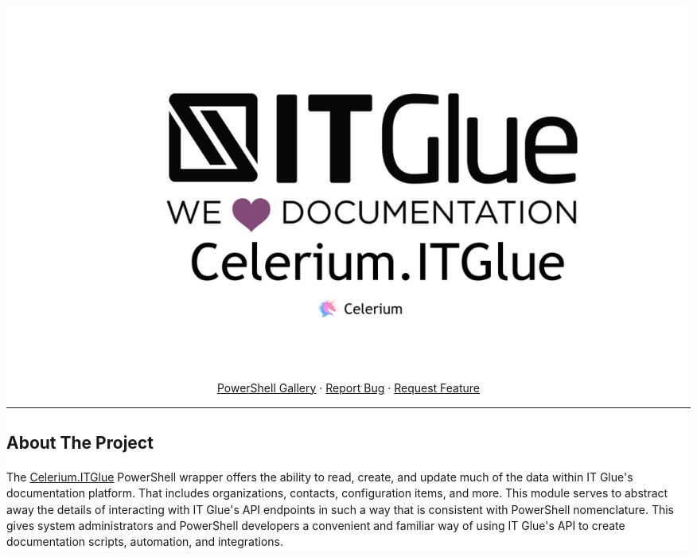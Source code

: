 
<br />
<div align="center">
  <a href="https://itglue.com">
    <img src="https://raw.githubusercontent.com/Celerium/Celerium.ITGlue/refs/heads/main/.github/images/PoSHGitHub_Celerium.ITGlue.png" alt="Logo">
  </a>

  <p align="center">
    <a href="https://www.powershellgallery.com/packages/Celerium.ITGlue" target="_blank">PowerShell Gallery</a>
    ·
    <a href="https://github.com/Celerium/Celerium.ITGlue/issues/new/choose" target="_blank">Report Bug</a>
    ·
    <a href="https://github.com/Celerium/Celerium.ITGlue/issues/new/choose" target="_blank">Request Feature</a>
  </p>
</div>

---

## About The Project

The [Celerium.ITGlue](https://www.powershellgallery.com/packages/Celerium.ITGlue) PowerShell wrapper offers the ability to read, create, and update much of the data within IT Glue's documentation platform. That includes organizations, contacts, configuration items, and more. This module serves to abstract away the details of interacting with IT Glue's API endpoints in such a way that is consistent with PowerShell nomenclature. This gives system administrators and PowerShell developers a convenient and familiar way of using IT Glue's API to create documentation scripts, automation, and integrations.

